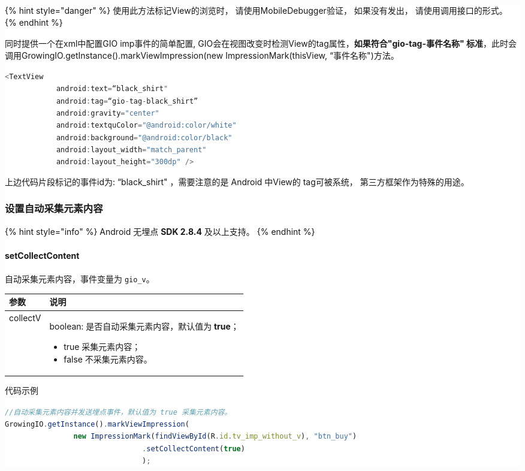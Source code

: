 {% hint style="danger" %}
使用此方法标记View的浏览时， 请使用MobileDebugger验证， 如果没有发出， 请使用调用接口的形式。
{% endhint %}

同时提供一个在xml中配置GIO imp事件的简单配置, GIO会在视图改变时检测View的tag属性，**如果符合"gio-tag-事件名称" 标准**，此时会调用GrowingIO.getInstance\(\).markViewImpression\(new ImpressionMark\(thisView, “事件名称"\)方法。

```javascript
<TextView
            android:text=“black_shirt"
            android:tag=“gio-tag-black_shirt”            
            android:gravity="center"            
            android:textquColor="@android:color/white"            
            android:background="@android:color/black"            
            android:layout_width="match_parent"            
            android:layout_height="300dp" />
```

上边代码片段标记的事件id为: “black\_shirt" ，需要注意的是 Android 中View的 tag可被系统， 第三方框架作为特殊的用途。

### 设置自动采集元素内容

{% hint style="info" %}
Android 无埋点 **SDK 2.8.4** 及以上支持。
{% endhint %}

#### setCollectContent <a id="setcollectcontent"></a>

自动采集元素内容，事件变量为 `gio_v`。

<table>
  <thead>
    <tr>
      <th style="text-align:left">&#x53C2;&#x6570;</th>
      <th style="text-align:left">&#x8BF4;&#x660E;</th>
    </tr>
  </thead>
  <tbody>
    <tr>
      <td style="text-align:left">collectV</td>
      <td style="text-align:left">
        <p>boolean: &#x662F;&#x5426;&#x81EA;&#x52A8;&#x91C7;&#x96C6;&#x5143;&#x7D20;&#x5185;&#x5BB9;&#xFF0C;&#x9ED8;&#x8BA4;&#x503C;&#x4E3A; <b>true</b>&#xFF1B;</p>
        <ul>
          <li>true &#x91C7;&#x96C6;&#x5143;&#x7D20;&#x5185;&#x5BB9;&#xFF1B;</li>
          <li>false &#x4E0D;&#x91C7;&#x96C6;&#x5143;&#x7D20;&#x5185;&#x5BB9;&#x3002;</li>
        </ul>
      </td>
    </tr>
  </tbody>
</table>代码示例

```javascript
//自动采集元素内容并发送埋点事件，默认值为 true 采集元素内容。
GrowingIO.getInstance().markViewImpression(        
                new ImpressionMark(findViewById(R.id.tv_imp_without_v), "btn_buy")
                                .setCollectContent(true)
                                );
```
